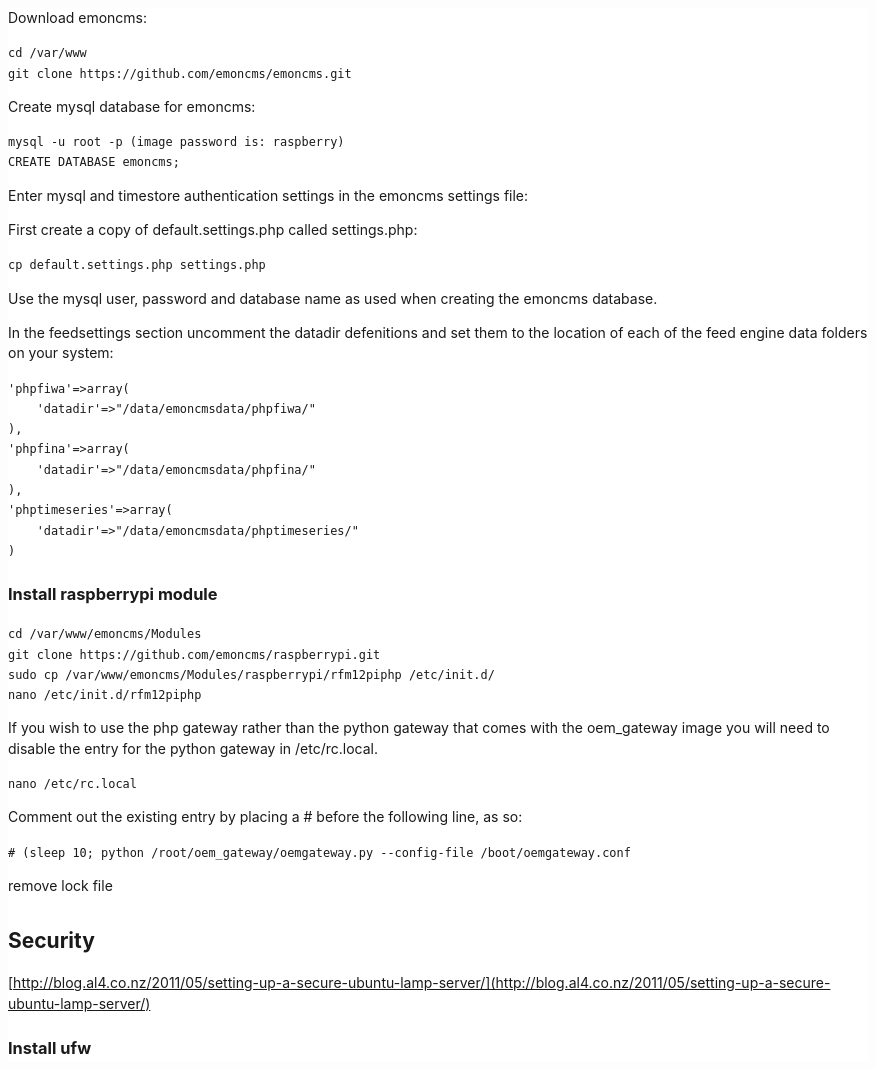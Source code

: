 Download emoncms:

    cd /var/www
    git clone https://github.com/emoncms/emoncms.git
    
Create mysql database for emoncms:

    mysql -u root -p (image password is: raspberry) 
    CREATE DATABASE emoncms;

Enter mysql and timestore authentication settings in the emoncms settings file:

First create a copy of default.settings.php called settings.php:

    cp default.settings.php settings.php
    
Use the mysql user, password and database name as used when creating the emoncms database.

In the feedsettings section uncomment the datadir defenitions and set them to the location of each of the feed engine data folders on your system:
    
    'phpfiwa'=>array(
        'datadir'=>"/data/emoncmsdata/phpfiwa/"
    ),
    'phpfina'=>array(
        'datadir'=>"/data/emoncmsdata/phpfina/"
    ),
    'phptimeseries'=>array(
        'datadir'=>"/data/emoncmsdata/phptimeseries/"
    )

### Install raspberrypi module

    cd /var/www/emoncms/Modules
    git clone https://github.com/emoncms/raspberrypi.git
    sudo cp /var/www/emoncms/Modules/raspberrypi/rfm12piphp /etc/init.d/
    nano /etc/init.d/rfm12piphp
    
If you wish to use the php gateway rather than the python gateway that comes with the oem_gateway image you will need to disable the entry for the python gateway in /etc/rc.local.
    
    nano /etc/rc.local

Comment out the existing entry by placing a # before the following line, as so:

    # (sleep 10; python /root/oem_gateway/oemgateway.py --config-file /boot/oemgateway.conf

remove lock file 

## Security

[http://blog.al4.co.nz/2011/05/setting-up-a-secure-ubuntu-lamp-server/](http://blog.al4.co.nz/2011/05/setting-up-a-secure-ubuntu-lamp-server/)

### Install ufw
